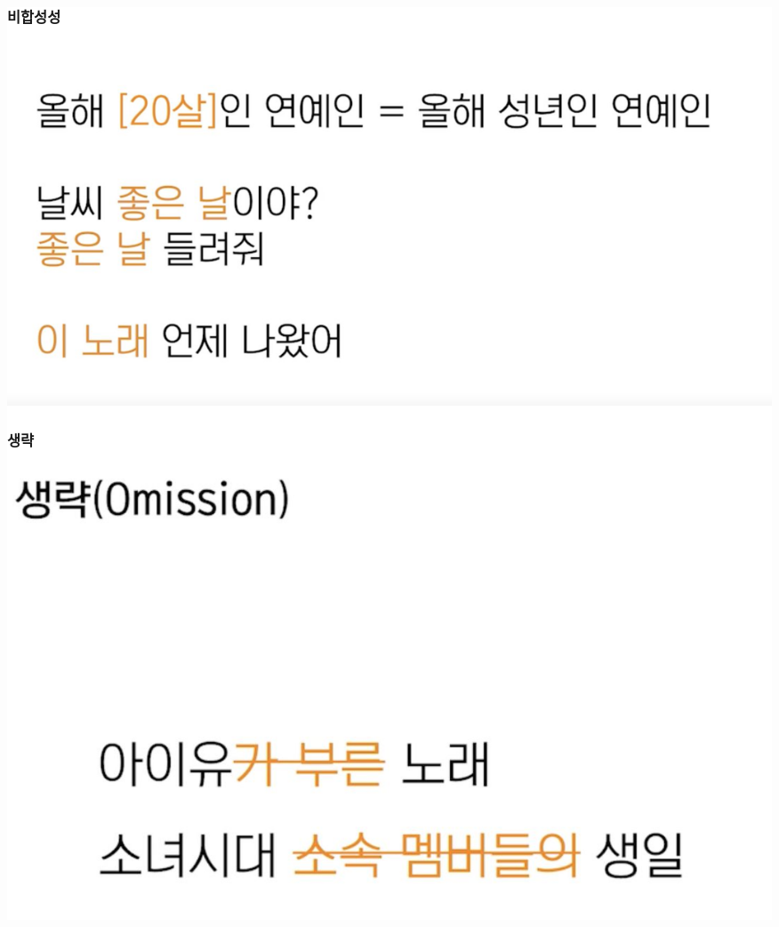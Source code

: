  

  

### 비합성성

![](./77af73e6-532f-4d4a-95de-603a67dba6c0.jpg)  

  

  

### 생략

![](./eae6d73d-d6c6-4d8d-851e-476cdae3d29e.jpg)  
